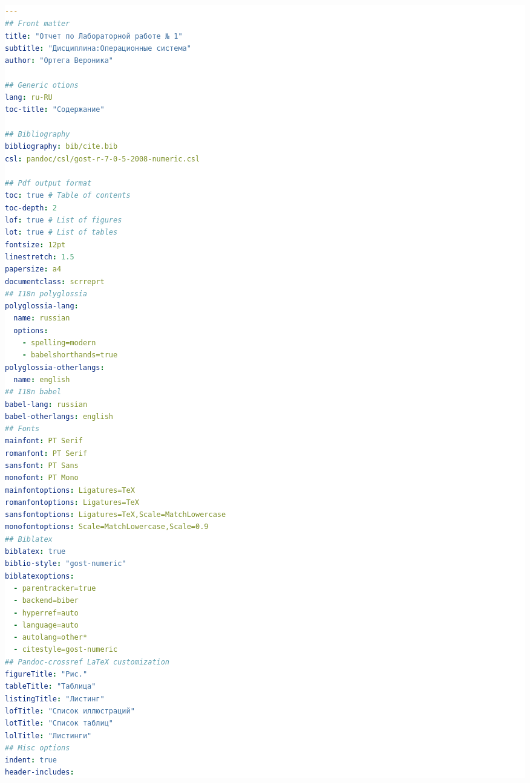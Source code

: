 ```yaml
---
## Front matter
title: "Отчет по Лабораторной работе № 1"
subtitle: "Дисциплина:Операционные система"
author: "Ортега Вероника"

## Generic otions
lang: ru-RU
toc-title: "Содержание"

## Bibliography
bibliography: bib/cite.bib
csl: pandoc/csl/gost-r-7-0-5-2008-numeric.csl

## Pdf output format
toc: true # Table of contents
toc-depth: 2
lof: true # List of figures
lot: true # List of tables
fontsize: 12pt
linestretch: 1.5
papersize: a4
documentclass: scrreprt
## I18n polyglossia
polyglossia-lang:
  name: russian
  options:
	- spelling=modern
	- babelshorthands=true
polyglossia-otherlangs:
  name: english
## I18n babel
babel-lang: russian
babel-otherlangs: english
## Fonts
mainfont: PT Serif
romanfont: PT Serif
sansfont: PT Sans
monofont: PT Mono
mainfontoptions: Ligatures=TeX
romanfontoptions: Ligatures=TeX
sansfontoptions: Ligatures=TeX,Scale=MatchLowercase
monofontoptions: Scale=MatchLowercase,Scale=0.9
## Biblatex
biblatex: true
biblio-style: "gost-numeric"
biblatexoptions:
  - parentracker=true
  - backend=biber
  - hyperref=auto
  - language=auto
  - autolang=other*
  - citestyle=gost-numeric
## Pandoc-crossref LaTeX customization
figureTitle: "Рис."
tableTitle: "Таблица"
listingTitle: "Листинг"
lofTitle: "Список иллюстраций"
lotTitle: "Список таблиц"
lolTitle: "Листинги"
## Misc options
indent: true
header-includes:
```
